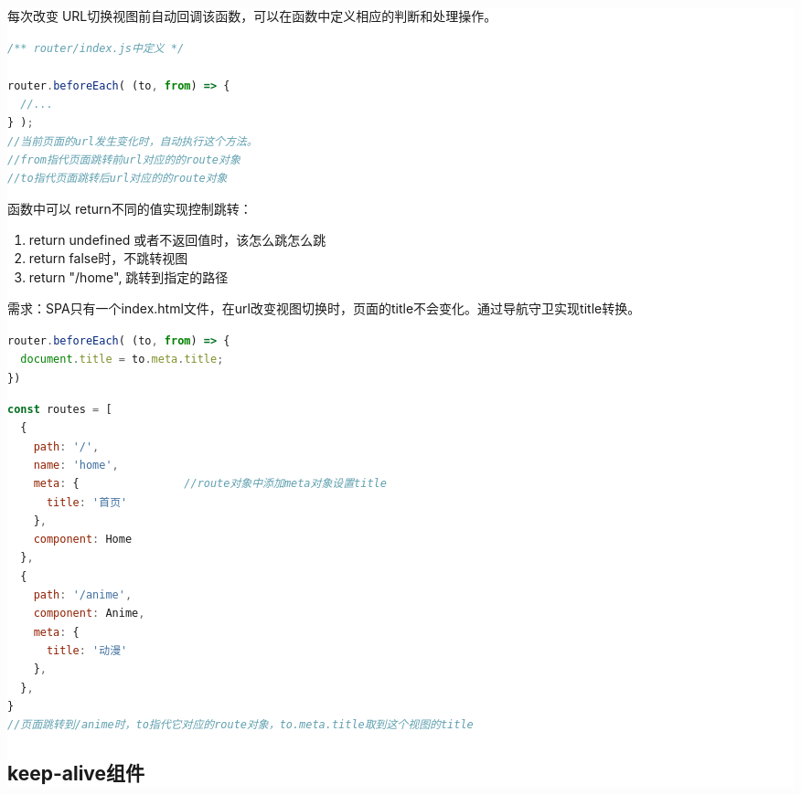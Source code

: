 

每次改变 URL切换视图前自动回调该函数，可以在函数中定义相应的判断和处理操作。

```javascript
/** router/index.js中定义 */

router.beforeEach( (to, from) => {
  //...
} );
//当前页面的url发生变化时，自动执行这个方法。
//from指代页面跳转前url对应的的route对象
//to指代页面跳转后url对应的的route对象
```

函数中可以 return不同的值实现控制跳转：

1. return undefined 或者不返回值时，该怎么跳怎么跳
2. return false时，不跳转视图
3. return "/home", 跳转到指定的路径



需求：SPA只有一个index.html文件，在url改变视图切换时，页面的title不会变化。通过导航守卫实现title转换。

```javascript
router.beforeEach( (to, from) => {
  document.title = to.meta.title;   
})
```

```javascript
const routes = [                                              
  {
    path: '/',
    name: 'home',
    meta: {                //route对象中添加meta对象设置title
      title: '首页'
    },
    component: Home
  },
  {
    path: '/anime',
    component: Anime,
    meta: {
      title: '动漫'
    },
  },
}
//页面跳转到/anime时，to指代它对应的route对象，to.meta.title取到这个视图的title
```





## keep-alive组件
